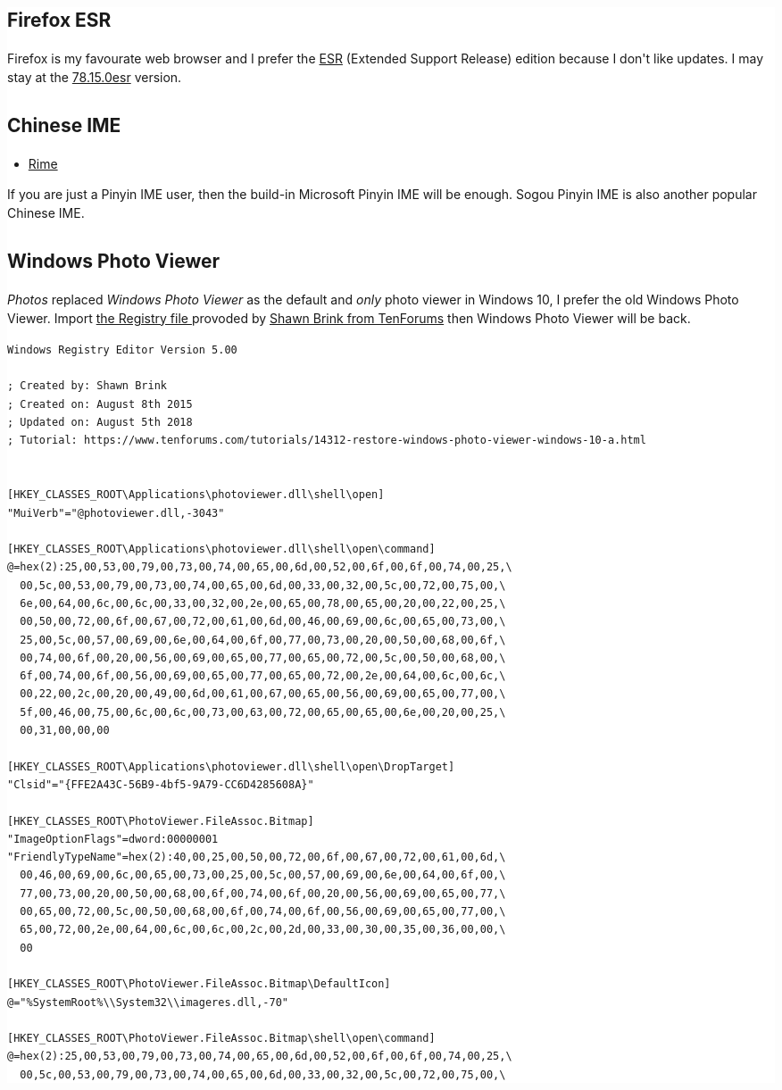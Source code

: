 ## Firefox ESR
Firefox is my favourate web browser and I prefer the [ESR](https://www.mozilla.org/en-US/firefox/enterprise/) (Extended Support Release) edition because I don't like updates. I may stay at the [78.15.0esr](https://ftp.mozilla.org/pub/firefox/releases/78.15.0esr/) version.

## Chinese IME
- [Rime](https://rime.im/)

If you are just a Pinyin IME user, then the build-in Microsoft Pinyin IME will be enough. Sogou Pinyin IME is also another popular Chinese IME.

## Windows Photo Viewer
*Photos* replaced *Windows Photo Viewer* as the default and *only* photo viewer in Windows 10, I prefer the old Windows Photo Viewer. Import [the Registry file <i class="fas fa-download"></i>](https://www.tenforums.com/attachments/tutorials/198320d1533487488-restore-windows-photo-viewer-windows-10-a-restore_windows_photo_viewer_all_users.reg) provoded by [Shawn Brink from TenForums](https://www.tenforums.com/tutorials/14312-restore-windows-photo-viewer-windows-10-a.html) then Windows Photo Viewer will be back.

```plaintext Restore_Windows_Photo_Viewer_ALL_USERS.reg >folded
Windows Registry Editor Version 5.00

; Created by: Shawn Brink
; Created on: August 8th 2015
; Updated on: August 5th 2018
; Tutorial: https://www.tenforums.com/tutorials/14312-restore-windows-photo-viewer-windows-10-a.html


[HKEY_CLASSES_ROOT\Applications\photoviewer.dll\shell\open]
"MuiVerb"="@photoviewer.dll,-3043"

[HKEY_CLASSES_ROOT\Applications\photoviewer.dll\shell\open\command]
@=hex(2):25,00,53,00,79,00,73,00,74,00,65,00,6d,00,52,00,6f,00,6f,00,74,00,25,\
  00,5c,00,53,00,79,00,73,00,74,00,65,00,6d,00,33,00,32,00,5c,00,72,00,75,00,\
  6e,00,64,00,6c,00,6c,00,33,00,32,00,2e,00,65,00,78,00,65,00,20,00,22,00,25,\
  00,50,00,72,00,6f,00,67,00,72,00,61,00,6d,00,46,00,69,00,6c,00,65,00,73,00,\
  25,00,5c,00,57,00,69,00,6e,00,64,00,6f,00,77,00,73,00,20,00,50,00,68,00,6f,\
  00,74,00,6f,00,20,00,56,00,69,00,65,00,77,00,65,00,72,00,5c,00,50,00,68,00,\
  6f,00,74,00,6f,00,56,00,69,00,65,00,77,00,65,00,72,00,2e,00,64,00,6c,00,6c,\
  00,22,00,2c,00,20,00,49,00,6d,00,61,00,67,00,65,00,56,00,69,00,65,00,77,00,\
  5f,00,46,00,75,00,6c,00,6c,00,73,00,63,00,72,00,65,00,65,00,6e,00,20,00,25,\
  00,31,00,00,00

[HKEY_CLASSES_ROOT\Applications\photoviewer.dll\shell\open\DropTarget]
"Clsid"="{FFE2A43C-56B9-4bf5-9A79-CC6D4285608A}"

[HKEY_CLASSES_ROOT\PhotoViewer.FileAssoc.Bitmap]
"ImageOptionFlags"=dword:00000001
"FriendlyTypeName"=hex(2):40,00,25,00,50,00,72,00,6f,00,67,00,72,00,61,00,6d,\
  00,46,00,69,00,6c,00,65,00,73,00,25,00,5c,00,57,00,69,00,6e,00,64,00,6f,00,\
  77,00,73,00,20,00,50,00,68,00,6f,00,74,00,6f,00,20,00,56,00,69,00,65,00,77,\
  00,65,00,72,00,5c,00,50,00,68,00,6f,00,74,00,6f,00,56,00,69,00,65,00,77,00,\
  65,00,72,00,2e,00,64,00,6c,00,6c,00,2c,00,2d,00,33,00,30,00,35,00,36,00,00,\
  00

[HKEY_CLASSES_ROOT\PhotoViewer.FileAssoc.Bitmap\DefaultIcon]
@="%SystemRoot%\\System32\\imageres.dll,-70"

[HKEY_CLASSES_ROOT\PhotoViewer.FileAssoc.Bitmap\shell\open\command]
@=hex(2):25,00,53,00,79,00,73,00,74,00,65,00,6d,00,52,00,6f,00,6f,00,74,00,25,\
  00,5c,00,53,00,79,00,73,00,74,00,65,00,6d,00,33,00,32,00,5c,00,72,00,75,00,\
```